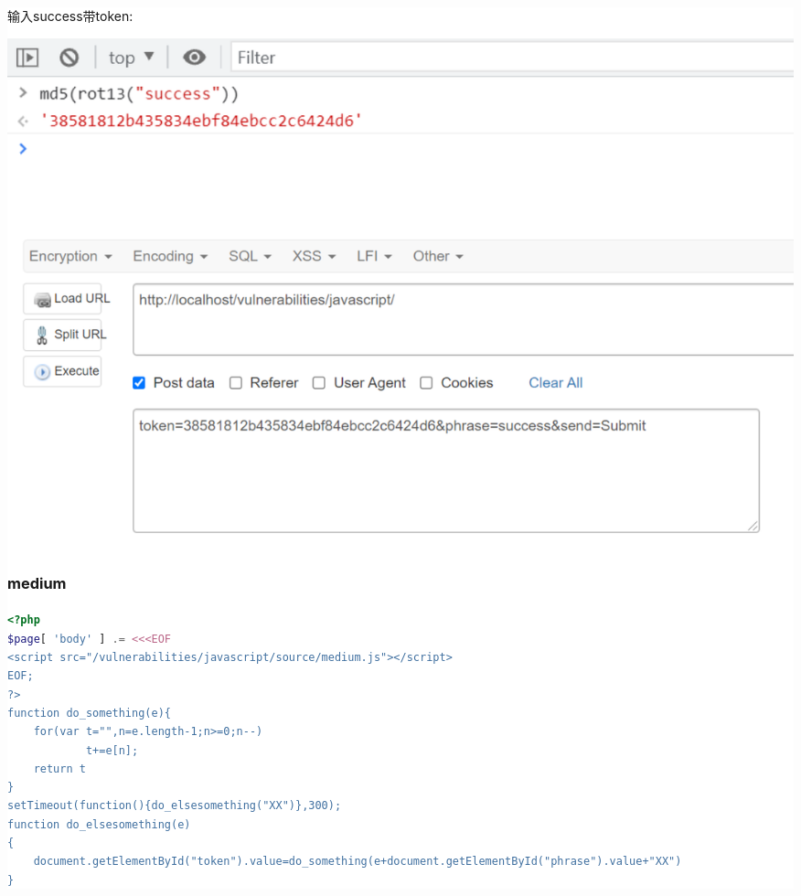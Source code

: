输入success带token:  

![](/images/dvwa/24.png)  


![](/images/dvwa/25.png)  


### medium  

```php  
<?php  
$page[ 'body' ] .= <<<EOF  
<script src="/vulnerabilities/javascript/source/medium.js"></script>  
EOF;  
?>  
function do_something(e){  
	for(var t="",n=e.length-1;n>=0;n--)  
			t+=e[n];  
	return t  
}  
setTimeout(function(){do_elsesomething("XX")},300);  
function do_elsesomething(e)  
{  
	document.getElementById("token").value=do_something(e+document.getElementById("phrase").value+"XX")  
}  
```
